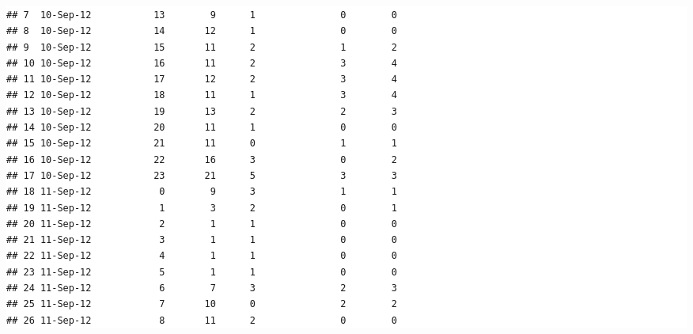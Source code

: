     ## 7  10-Sep-12           13        9      1               0        0
    ## 8  10-Sep-12           14       12      1               0        0
    ## 9  10-Sep-12           15       11      2               1        2
    ## 10 10-Sep-12           16       11      2               3        4
    ## 11 10-Sep-12           17       12      2               3        4
    ## 12 10-Sep-12           18       11      1               3        4
    ## 13 10-Sep-12           19       13      2               2        3
    ## 14 10-Sep-12           20       11      1               0        0
    ## 15 10-Sep-12           21       11      0               1        1
    ## 16 10-Sep-12           22       16      3               0        2
    ## 17 10-Sep-12           23       21      5               3        3
    ## 18 11-Sep-12            0        9      3               1        1
    ## 19 11-Sep-12            1        3      2               0        1
    ## 20 11-Sep-12            2        1      1               0        0
    ## 21 11-Sep-12            3        1      1               0        0
    ## 22 11-Sep-12            4        1      1               0        0
    ## 23 11-Sep-12            5        1      1               0        0
    ## 24 11-Sep-12            6        7      3               2        3
    ## 25 11-Sep-12            7       10      0               2        2
    ## 26 11-Sep-12            8       11      2               0        0